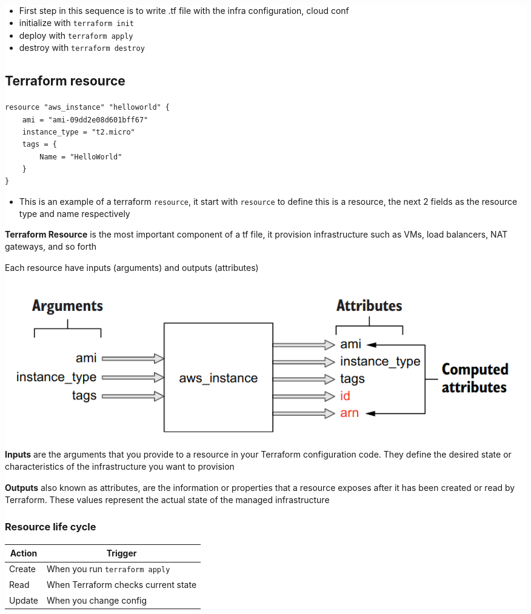 - First step in this sequence is to write .tf file with the infra configuration, cloud conf
- initialize with ```terraform init```
- deploy with ```terraform apply```
- destroy with ```terraform destroy```

## Terraform resource
```HCL
resource "aws_instance" "helloworld" {
    ami = "ami-09dd2e08d601bff67"
    instance_type = "t2.micro"
    tags = {
        Name = "HelloWorld"
    }
}
```
- This is an example of a terraform ```resource```, it start with ```resource``` to define this is a resource, the next 2 fields as the resource type and name respectively

**Terraform Resource** is the most important component of a tf file, it provision infrastructure such as VMs, load balancers, NAT gateways, and so forth

Each resource have inputs (arguments) and outputs (attributes)
![alt text](image-4.png)

**Inputs** are the arguments that you provide to a resource in your Terraform configuration code. They define the desired state or characteristics of the infrastructure you want to provision

**Outputs** also known as attributes, are the information or properties that a resource exposes after it has been created or read by Terraform. These values represent the actual state of the managed infrastructure

### Resource life cycle
<table>
  <thead>
    <tr>
      <th>Action</th>
      <th>Trigger</th>
    </tr>
  </thead>
  <tbody>
    <tr>
      <td>Create</td>
      <td>When you run <code>terraform apply</code></td>
    </tr>
    <tr>
      <td>Read</td>
      <td>When Terraform checks current state</td>
    </tr>
    <tr>
      <td>Update</td>
      <td>When you change config</td>